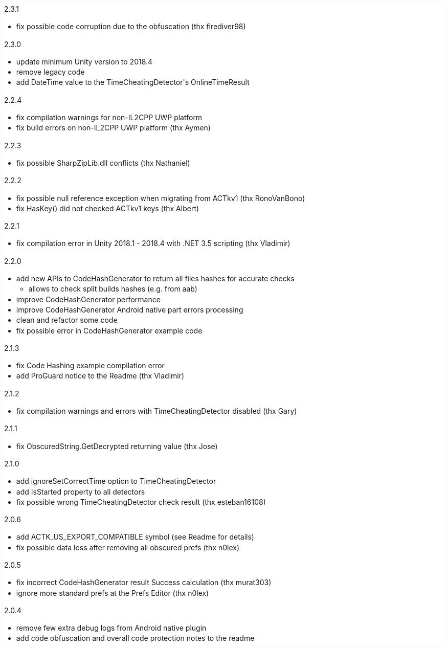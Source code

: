 2.3.1
- fix possible code corruption due to the obfuscation (thx firediver98)

2.3.0
- update minimum Unity version to 2018.4
- remove legacy code
- add DateTime value to the TimeCheatingDetector's OnlineTimeResult

2.2.4
- fix compilation warnings for non-IL2CPP UWP platform
- fix build errors on non-IL2CPP UWP platform (thx Aymen)

2.2.3
- fix possible SharpZipLib.dll conflicts (thx Nathaniel)

2.2.2
- fix possible null reference exception when migrating from ACTkv1 (thx RonoVanBono)
- fix HasKey() did not checked ACTkv1 keys (thx Albert)

2.2.1
- fix compilation error in Unity 2018.1 - 2018.4 with .NET 3.5 scripting (thx Vladimir)

2.2.0
- add new APIs to CodeHashGenerator to return all files hashes for accurate checks
  * allows to check split builds hashes (e.g. from aab)
- improve CodeHashGenerator performance
- improve CodeHashGenerator Android native part errors processing
- clean and refactor some code
- fix possible error in CodeHashGenerator example code

2.1.3
- fix Code Hashing example compilation error
- add ProGuard notice to the Readme (thx Vladimir)

2.1.2
- fix compilation warnings and errors with TimeCheatingDetector disabled (thx Gary)

2.1.1
- fix ObscuredString.GetDecrypted returning value (thx Jose)

2.1.0
- add ignoreSetCorrectTime option to TimeCheatingDetector
- add IsStarted property to all detectors
- fix possible wrong TimeCheatingDetector check result (thx esteban16108)

2.0.6
- add ACTK_US_EXPORT_COMPATIBLE symbol (see Readme for details)
- fix possible data loss after removing all obscured prefs (thx n0lex)

2.0.5
- fix incorrect CodeHashGenerator result Success calculation (thx murat303)
- ignore more standard prefs at the Prefs Editor (thx n0lex)

2.0.4
- remove few extra debug logs from Android native plugin
- add code obfuscation and overall code protection notes to the readme
